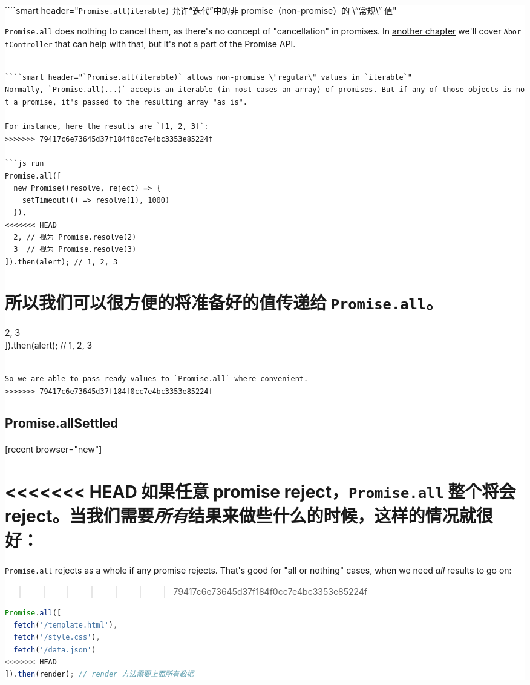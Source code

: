 ````smart header="`Promise.all(iterable)` 允许“迭代”中的非 promise（non-promise）的 \“常规\” 值"

`Promise.all` does nothing to cancel them, as there's no concept of "cancellation" in promises. In [another chapter](info:fetch-abort) we'll cover `AbortController` that can help with that, but it's not a part of the Promise API.
```

````smart header="`Promise.all(iterable)` allows non-promise \"regular\" values in `iterable`"
Normally, `Promise.all(...)` accepts an iterable (in most cases an array) of promises. But if any of those objects is not a promise, it's passed to the resulting array "as is".

For instance, here the results are `[1, 2, 3]`:
>>>>>>> 79417c6e73645d37f184f0cc7e4bc3353e85224f

```js run
Promise.all([
  new Promise((resolve, reject) => {
    setTimeout(() => resolve(1), 1000)
  }),
<<<<<<< HEAD
  2, // 视为 Promise.resolve(2)
  3  // 视为 Promise.resolve(3)
]).then(alert); // 1, 2, 3
```

所以我们可以很方便的将准备好的值传递给 `Promise.all`。
=======
  2,
  3  
]).then(alert); // 1, 2, 3
```

So we are able to pass ready values to `Promise.all` where convenient.
>>>>>>> 79417c6e73645d37f184f0cc7e4bc3353e85224f
````

## Promise.allSettled

[recent browser="new"]

<<<<<<< HEAD
如果任意 promise reject，`Promise.all` 整个将会 reject。当我们需要*所有*结果来做些什么的时候，这样的情况就很好：
=======
`Promise.all` rejects as a whole if any promise rejects. That's good for "all or nothing" cases, when we need *all* results to go on:
>>>>>>> 79417c6e73645d37f184f0cc7e4bc3353e85224f

```js
Promise.all([
  fetch('/template.html'),
  fetch('/style.css'),
  fetch('/data.json')
<<<<<<< HEAD
]).then(render); // render 方法需要上面所有数据
```
